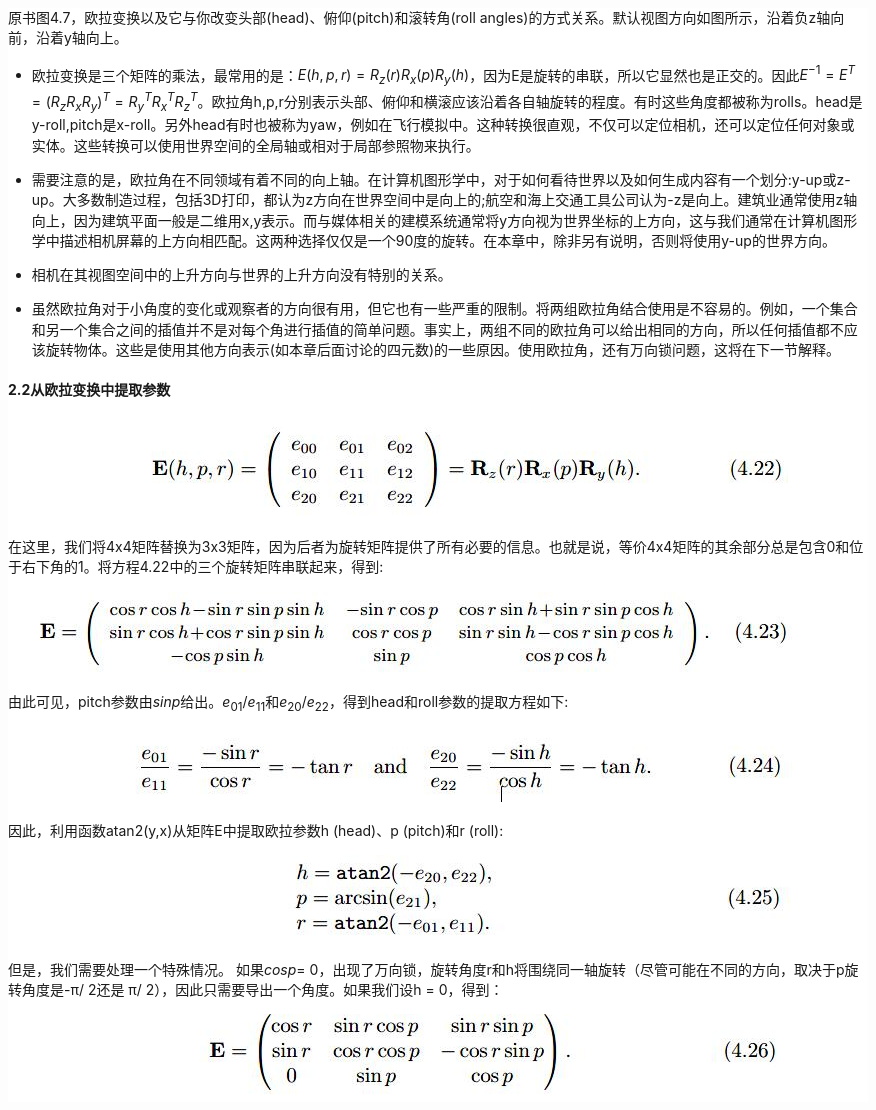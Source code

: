 原书图4.7，欧拉变换以及它与你改变头部(head)、俯仰(pitch)和滚转角(roll angles)的方式关系。默认视图方向如图所示，沿着负z轴向前，沿着y轴向上。

- 欧拉变换是三个矩阵的乘法，最常用的是：$E(h,p,r)=R_z(r)R_x(p)R_y(h)$，因为E是旋转的串联，所以它显然也是正交的。因此$E^{-1}=E^T=(R_zR_xR_y)^T=R_y^TR_x^TR_z^T$。欧拉角h,p,r分别表示头部、俯仰和横滚应该沿着各自轴旋转的程度。有时这些角度都被称为rolls。head是y-roll,pitch是x-roll。另外head有时也被称为yaw，例如在飞行模拟中。这种转换很直观，不仅可以定位相机，还可以定位任何对象或实体。这些转换可以使用世界空间的全局轴或相对于局部参照物来执行。

- 需要注意的是，欧拉角在不同领域有着不同的向上轴。在计算机图形学中，对于如何看待世界以及如何生成内容有一个划分:y-up或z-up。大多数制造过程，包括3D打印，都认为z方向在世界空间中是向上的;航空和海上交通工具公司认为-z是向上。建筑业通常使用z轴向上，因为建筑平面一般是二维用x,y表示。而与媒体相关的建模系统通常将y方向视为世界坐标的上方向，这与我们通常在计算机图形学中描述相机屏幕的上方向相匹配。这两种选择仅仅是一个90度的旋转。在本章中，除非另有说明，否则将使用y-up的世界方向。

- 相机在其视图空间中的上升方向与世界的上升方向没有特别的关系。

- 虽然欧拉角对于小角度的变化或观察者的方向很有用，但它也有一些严重的限制。将两组欧拉角结合使用是不容易的。例如，一个集合和另一个集合之间的插值并不是对每个角进行插值的简单问题。事实上，两组不同的欧拉角可以给出相同的方向，所以任何插值都不应该旋转物体。这些是使用其他方向表示(如本章后面讨论的四元数)的一些原因。使用欧拉角，还有万向锁问题，这将在下一节解释。

#### 2.2从欧拉变换中提取参数

![\img\in-post\rtr4\e17](\img\in-post\rtr4\e17.jpg)

在这里，我们将4x4矩阵替换为3x3矩阵，因为后者为旋转矩阵提供了所有必要的信息。也就是说，等价4x4矩阵的其余部分总是包含0和位于右下角的1。将方程4.22中的三个旋转矩阵串联起来，得到:

![\img\in-post\rtr4\e18](\img\in-post\rtr4\e18.jpg)

由此可见，pitch参数由$sinp$给出。$e_{01}/e_{11}$和$e_{20}/e_{22}$，得到head和roll参数的提取方程如下:

![\img\in-post\rtr4\e19](\img\in-post\rtr4\e19.jpg)

因此，利用函数atan2(y,x)从矩阵E中提取欧拉参数h (head)、p (pitch)和r (roll):

![\img\in-post\rtr4\e20](\img\in-post\rtr4\e20.jpg)

但是，我们需要处理一个特殊情况。 如果$cosp$= 0，出现了万向锁，旋转角度r和h将围绕同一轴旋转（尽管可能在不同的方向，取决于p旋转角度是-π/ 2还是 π/ 2），因此只需要导出一个角度。如果我们设h = 0，得到：

![\img\in-post\rtr4\e21](\img\in-post\rtr4\e21.jpg)
